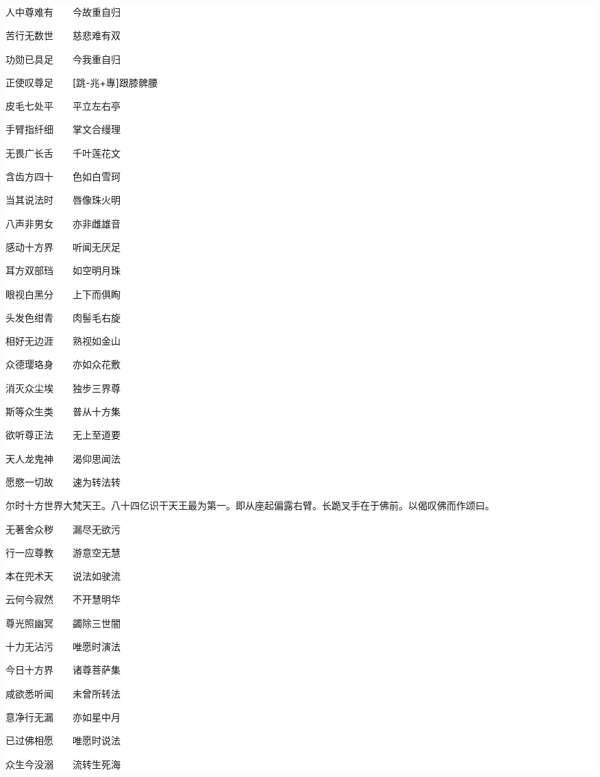 人中尊难有　　今故重自归  

苦行无数世　　慈悲难有双  

功勋已具足　　今我重自归  

正使叹尊足　　[跳-兆+專]跟膝髀腰  

皮毛七处平　　平立左右亭  

手臂指纤细　　掌文合缦理  

无畏广长舌　　千叶莲花文  

含齿方四十　　色如白雪珂  

当其说法时　　唇像珠火明  

八声非男女　　亦非雌雄音  

感动十方界　　听闻无厌足  

耳方双部珰　　如空明月珠  

眼视白黑分　　上下而俱眴  

头发色绀青　　肉髻毛右旋  

相好无边涯　　熟视如金山  

众德璎珞身　　亦如众花敷  

消灭众尘埃　　独步三界尊  

斯等众生类　　普从十方集  

欲听尊正法　　无上至道要  

天人龙鬼神　　渴仰思闻法  

愿愍一切故　　速为转法转  

尔时十方世界大梵天王。八十四亿识干天王最为第一。即从座起偏露右臂。长跪叉手在于佛前。以偈叹佛而作颂曰。  

无著舍众秽　　漏尽无欲污  

行一应尊教　　游意空无慧  

本在兜术天　　说法如驶流  

云何今寂然　　不开慧明华  

尊光照幽冥　　蠲除三世闇  

十力无沾污　　唯愿时演法  

今日十方界　　诸尊菩萨集  

咸欲悉听闻　　未曾所转法  

意净行无漏　　亦如星中月  

已过佛相愿　　唯愿时说法  

众生今没溺　　流转生死海  
